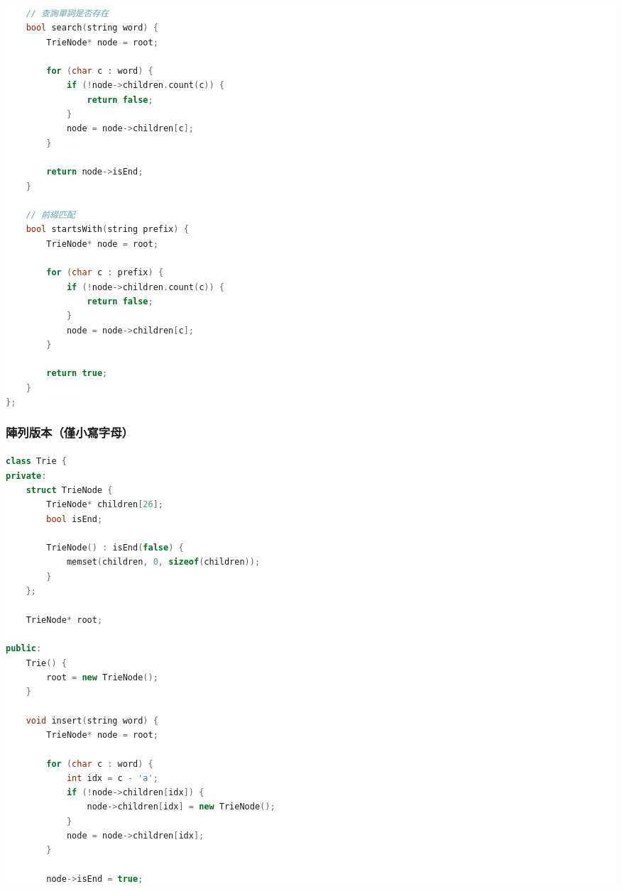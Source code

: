 ```cpp
    // 查詢單詞是否存在
    bool search(string word) {
        TrieNode* node = root;

        for (char c : word) {
            if (!node->children.count(c)) {
                return false;
            }
            node = node->children[c];
        }

        return node->isEnd;
    }

    // 前綴匹配
    bool startsWith(string prefix) {
        TrieNode* node = root;

        for (char c : prefix) {
            if (!node->children.count(c)) {
                return false;
            }
            node = node->children[c];
        }

        return true;
    }
};
```

### 陣列版本（僅小寫字母）

```cpp
class Trie {
private:
    struct TrieNode {
        TrieNode* children[26];
        bool isEnd;

        TrieNode() : isEnd(false) {
            memset(children, 0, sizeof(children));
        }
    };

    TrieNode* root;

public:
    Trie() {
        root = new TrieNode();
    }

    void insert(string word) {
        TrieNode* node = root;

        for (char c : word) {
            int idx = c - 'a';
            if (!node->children[idx]) {
                node->children[idx] = new TrieNode();
            }
            node = node->children[idx];
        }

        node->isEnd = true;
```